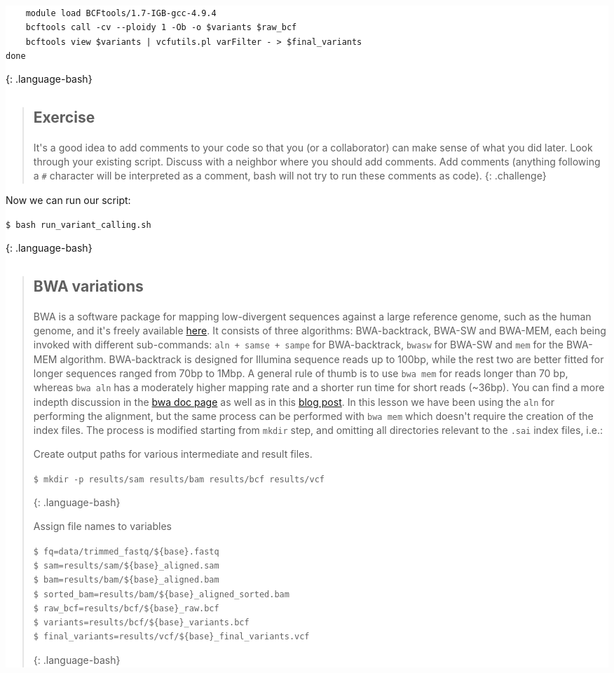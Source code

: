 ~~~
    module load BCFtools/1.7-IGB-gcc-4.9.4
    bcftools call -cv --ploidy 1 -Ob -o $variants $raw_bcf
    bcftools view $variants | vcfutils.pl varFilter - > $final_variants
done
~~~
{: .language-bash}

> ## Exercise
> It's a good idea to add comments to your code so that you (or a collaborator) can make sense of what you did later.
> Look through your existing script. Discuss with a neighbor where you should add comments. Add comments (anything following
> a `#` character will be interpreted as a comment, bash will not try to run these comments as code).
{: .challenge}

Now we can run our script:

~~~
$ bash run_variant_calling.sh
~~~
{: .language-bash}

> ## BWA variations
> BWA is a software package for mapping low-divergent sequences
> against a large reference genome, such as the human genome, and
> it's freely available [here](http://bio-bwa.sourceforge.net). It
> consists of three algorithms: BWA-backtrack, BWA-SW and BWA-MEM,
> each being invoked with different sub-commands: `aln + samse + sampe` for BWA-backtrack, `bwasw` for BWA-SW and `mem` for the
> BWA-MEM algorithm. BWA-backtrack is designed for Illumina sequence reads up to 100bp, while the rest two are better fitted for
> longer sequences ranged from 70bp to 1Mbp. A general rule of thumb is to use `bwa mem` for reads longer than 70 bp, whereas
> `bwa aln` has a moderately higher mapping rate and a shorter run
> time for short reads (~36bp). You can find a more indepth discussion in the [bwa doc page](http://bio-bwa.sourceforge.net/bwa.shtml) as well as in this
> [blog post](http://crazyhottommy.blogspot.ca/2017/06/bwa-aln-or-bwa-mem-for-short-reads-36bp.html).
> In this lesson we have been using the `aln` for performing the
> alignment, but the same process can be performed with `bwa mem` which doesn't require the creation of the index files. The
> process is modified starting from `mkdir` step, and omitting all directories relevant to the `.sai` index files, i.e.:
>
> Create output paths for various intermediate and result files.
>
> ~~~
> $ mkdir -p results/sam results/bam results/bcf results/vcf
> ~~~
> {: .language-bash}
>
> Assign file names to variables
>
> ~~~
> $ fq=data/trimmed_fastq/${base}.fastq
> $ sam=results/sam/${base}_aligned.sam
> $ bam=results/bam/${base}_aligned.bam
> $ sorted_bam=results/bam/${base}_aligned_sorted.bam
> $ raw_bcf=results/bcf/${base}_raw.bcf
> $ variants=results/bcf/${base}_variants.bcf
> $ final_variants=results/vcf/${base}_final_variants.vcf
> ~~~
> {: .language-bash}
>